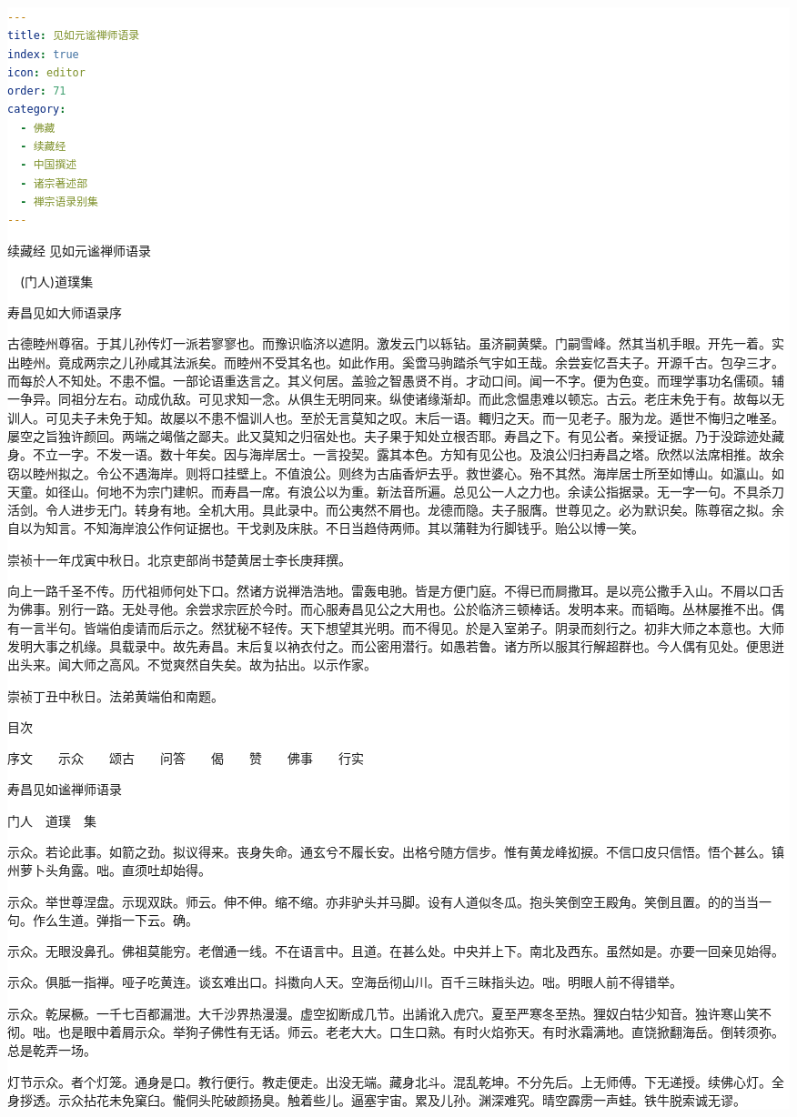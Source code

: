 ```yaml
---
title: 见如元谧禅师语录
index: true
icon: editor
order: 71
category:
  - 佛藏
  - 续藏经
  - 中国撰述
  - 诸宗著述部
  - 禅宗语录别集
---
```


续藏经   见如元谧禅师语录  

　(门人)道璞集  

 寿昌见如大师语录序  

古德睦州尊宿。于其儿孙传灯一派若寥寥也。而豫识临济以遮阴。激发云门以轹钻。虽济嗣黄檗。门嗣雪峰。然其当机手眼。开先一着。实出睦州。竟成两宗之儿孙咸其法派矣。而睦州不受其名也。如此作用。奚啻马驹踏杀气宇如王哉。余尝妄忆吾夫子。开源千古。包孕三才。而每於人不知处。不患不愠。一部论语重迭言之。其义何居。盖验之智愚贤不肖。才动口间。闻一不字。便为色变。而理学事功名儒硕。辅一争异。同祖分左右。动成仇敌。可见求知一念。从俱生无明同来。纵使诸缘渐却。而此念愠患难以顿忘。古云。老庄未免于有。故每以无训人。可见夫子未免于知。故屡以不患不愠训人也。至於无言莫知之叹。末后一语。輙归之天。而一见老子。服为龙。遁世不悔归之唯圣。屡空之旨独许颜回。两端之竭偕之鄙夫。此又莫知之归宿处也。夫子果于知处立根否耶。寿昌之下。有见公者。亲授证据。乃于没踪迹处藏身。不立一字。不发一语。数十年矣。因与海岸居士。一言投契。露其本色。方知有见公也。及浪公归扫寿昌之塔。欣然以法席相推。故余窃以睦州拟之。令公不遇海岸。则将口挂壁上。不值浪公。则终为古庙香炉去乎。救世婆心。殆不其然。海岸居士所至如博山。如瀛山。如天童。如径山。何地不为宗门建帜。而寿昌一席。有浪公以为重。新法音所遍。总见公一人之力也。余读公指据录。无一字一句。不具杀刀活剑。令人进步无门。转身有地。全机大用。具此录中。而公夷然不屑也。龙德而隐。夫子服膺。世尊见之。必为默识矣。陈尊宿之拟。余自以为知言。不知海岸浪公作何证据也。干戈剥及床肤。不日当趋侍两师。其以蒲鞋为行脚钱乎。贻公以博一笑。  

崇祯十一年戊寅中秋日。北京吏部尚书楚黄居士李长庚拜撰。  

向上一路千圣不传。历代祖师何处下口。然诸方说禅浩浩地。雷轰电驰。皆是方便门庭。不得已而屙撒耳。是以亮公撒手入山。不屑以口舌为佛事。别行一路。无处寻他。余尝求宗匠於今时。而心服寿昌见公之大用也。公於临济三顿棒话。发明本来。而韬晦。丛林屡推不出。偶有一言半句。皆端伯虔请而后示之。然犹秘不轻传。天下想望其光明。而不得见。於是入室弟子。阴录而刻行之。初非大师之本意也。大师发明大事之机缘。具载录中。故先寿昌。末后复以衲衣付之。而公密用潜行。如愚若鲁。诸方所以服其行解超群也。今人偶有见处。便思迸出头来。闻大师之高风。不觉爽然自失矣。故为拈出。以示作家。  

崇祯丁丑中秋日。法弟黄端伯和南题。  

目次  

序文　　示众　　颂古　　问答　　偈　　赞　　佛事　　行实  

寿昌见如谧禅师语录  

门人　道璞　集  

示众。若论此事。如箭之劲。拟议得来。丧身失命。通玄兮不履长安。出格兮随方信步。惟有黄龙峰抝捩。不信口皮只信悟。悟个甚么。镇州萝卜头角露。咄。直须吐却始得。  

示众。举世尊涅盘。示现双趺。师云。伸不伸。缩不缩。亦非驴头并马脚。设有人道似冬瓜。抱头笑倒空王殿角。笑倒且置。的的当当一句。作么生道。弹指一下云。确。  

示众。无眼没鼻孔。佛祖莫能穷。老僧通一线。不在语言中。且道。在甚么处。中央并上下。南北及西东。虽然如是。亦要一回亲见始得。  

示众。俱胝一指禅。哑子吃黄连。谈玄难出口。抖擞向人天。空海岳彻山川。百千三昧指头边。咄。明眼人前不得错举。  

示众。乾屎橛。一千七百都漏泄。大千沙界热漫漫。虚空抝断成几节。出誵讹入虎穴。夏至严寒冬至热。狸奴白牯少知音。独许寒山笑不彻。咄。也是眼中着屑示众。举狗子佛性有无话。师云。老老大大。口生口熟。有时火焰弥天。有时氷霜满地。直饶掀翻海岳。倒转须弥。总是乾弄一场。  

灯节示众。者个灯笼。通身是口。教行便行。教走便走。出没无端。藏身北斗。混乱乾坤。不分先后。上无师傅。下无递授。续佛心灯。全身拶透。示众拈花未免窠臼。儱侗头陀破颜扬臭。触着些儿。逼塞宇宙。累及儿孙。渊深难究。晴空霹雳一声蛙。铁牛脱索诚无谬。  
